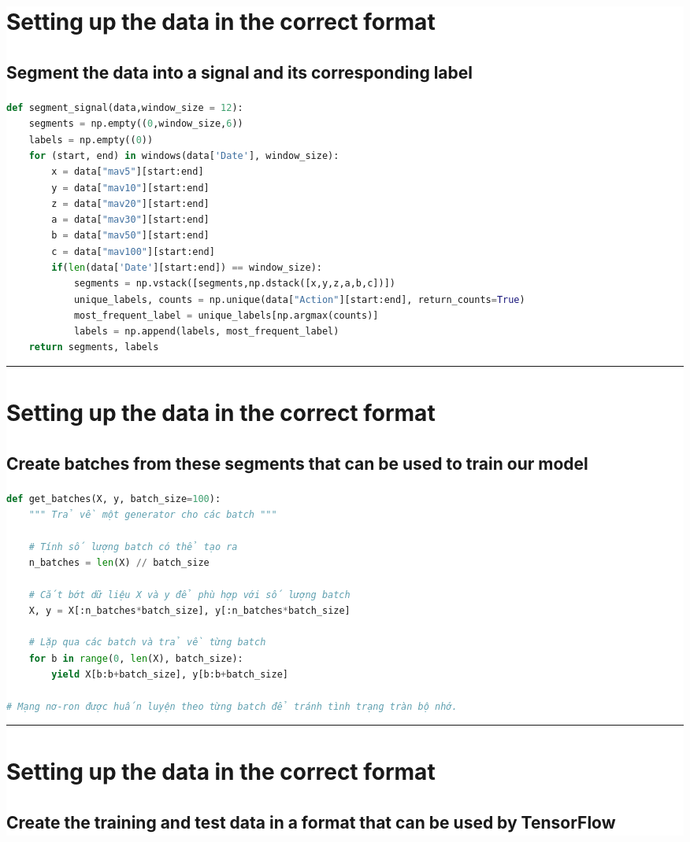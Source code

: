 
<div className="flex flex-col space-y-2 mb-10">
      <h1 className="text-lg font-semibold">Setting up the data in the correct format</h1>
      <h2 className="text-lg font-semibold mt-4">Segment the data into a signal and its corresponding label</h2>
</div>


```python
def segment_signal(data,window_size = 12):
    segments = np.empty((0,window_size,6))
    labels = np.empty((0))
    for (start, end) in windows(data['Date'], window_size):
        x = data["mav5"][start:end]
        y = data["mav10"][start:end]
        z = data["mav20"][start:end]
        a = data["mav30"][start:end]
        b = data["mav50"][start:end]
        c = data["mav100"][start:end]
        if(len(data['Date'][start:end]) == window_size):
            segments = np.vstack([segments,np.dstack([x,y,z,a,b,c])])
            unique_labels, counts = np.unique(data["Action"][start:end], return_counts=True)
            most_frequent_label = unique_labels[np.argmax(counts)]
            labels = np.append(labels, most_frequent_label)
    return segments, labels
```

---

<div className="flex flex-col space-y-2 mb-10">
      <h1 className="text-lg font-semibold">Setting up the data in the correct format</h1>
      <h2 className="text-lg font-semibold mt-4">Create batches from these segments that can be used to train our model</h2>
</div>


```python
def get_batches(X, y, batch_size=100):
    """ Trả về một generator cho các batch """

    # Tính số lượng batch có thể tạo ra
    n_batches = len(X) // batch_size

    # Cắt bớt dữ liệu X và y để phù hợp với số lượng batch
    X, y = X[:n_batches*batch_size], y[:n_batches*batch_size]

    # Lặp qua các batch và trả về từng batch
    for b in range(0, len(X), batch_size):
        yield X[b:b+batch_size], y[b:b+batch_size]

# Mạng nơ-ron được huấn luyện theo từng batch để tránh tình trạng tràn bộ nhớ.
```

---

<div className="flex flex-col space-y-1 mb-2 mt-0">
      <h1 className="text-lg font-semibold">Setting up the data in the correct format</h1>
      <h2 className="text-lg font-semibold">Create the training and test data in a format that can be used by TensorFlow</h2>
</div>
